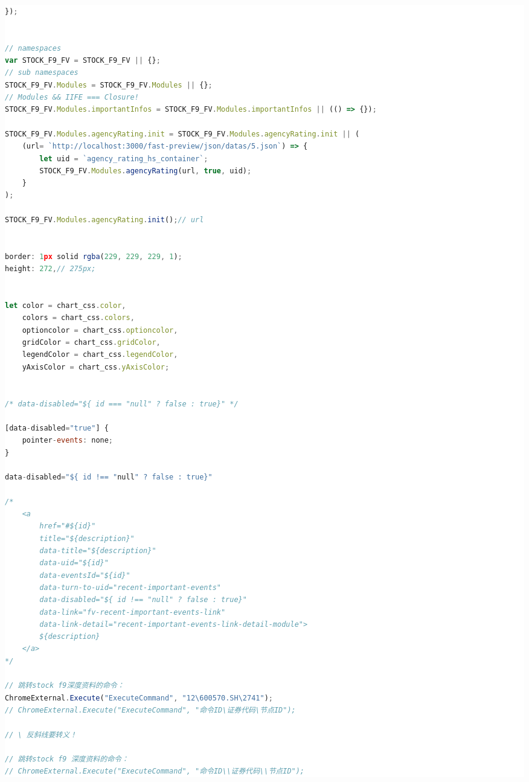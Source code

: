 ```js
});


// namespaces
var STOCK_F9_FV = STOCK_F9_FV || {};
// sub namespaces
STOCK_F9_FV.Modules = STOCK_F9_FV.Modules || {};
// Modules && IIFE === Closure!
STOCK_F9_FV.Modules.importantInfos = STOCK_F9_FV.Modules.importantInfos || (() => {});

STOCK_F9_FV.Modules.agencyRating.init = STOCK_F9_FV.Modules.agencyRating.init || (
    (url= `http://localhost:3000/fast-preview/json/datas/5.json`) => {
        let uid = `agency_rating_hs_container`;
        STOCK_F9_FV.Modules.agencyRating(url, true, uid);
    }
);

STOCK_F9_FV.Modules.agencyRating.init();// url


border: 1px solid rgba(229, 229, 229, 1);
height: 272,// 275px;


let color = chart_css.color,
    colors = chart_css.colors,
    optioncolor = chart_css.optioncolor,
    gridColor = chart_css.gridColor,
    legendColor = chart_css.legendColor,
    yAxisColor = chart_css.yAxisColor;


/* data-disabled="${ id === "null" ? false : true}" */

[data-disabled="true"] {
    pointer-events: none;
}

data-disabled="${ id !== "null" ? false : true}"

/*
    <a
        href="#${id}"
        title="${description}"
        data-title="${description}"
        data-uid="${id}"
        data-eventsId="${id}"
        data-turn-to-uid="recent-important-events"
        data-disabled="${ id !== "null" ? false : true}"
        data-link="fv-recent-important-events-link"
        data-link-detail="recent-important-events-link-detail-module">
        ${description}
    </a>
*/

// 跳转stock f9深度资料的命令：
ChromeExternal.Execute("ExecuteCommand", "12\600570.SH\2741");
// ChromeExternal.Execute("ExecuteCommand", "命令ID\证券代码\节点ID");

// \ 反斜线要转义！

// 跳转stock f9 深度资料的命令：
// ChromeExternal.Execute("ExecuteCommand", "命令ID\\证券代码\\节点ID");
```